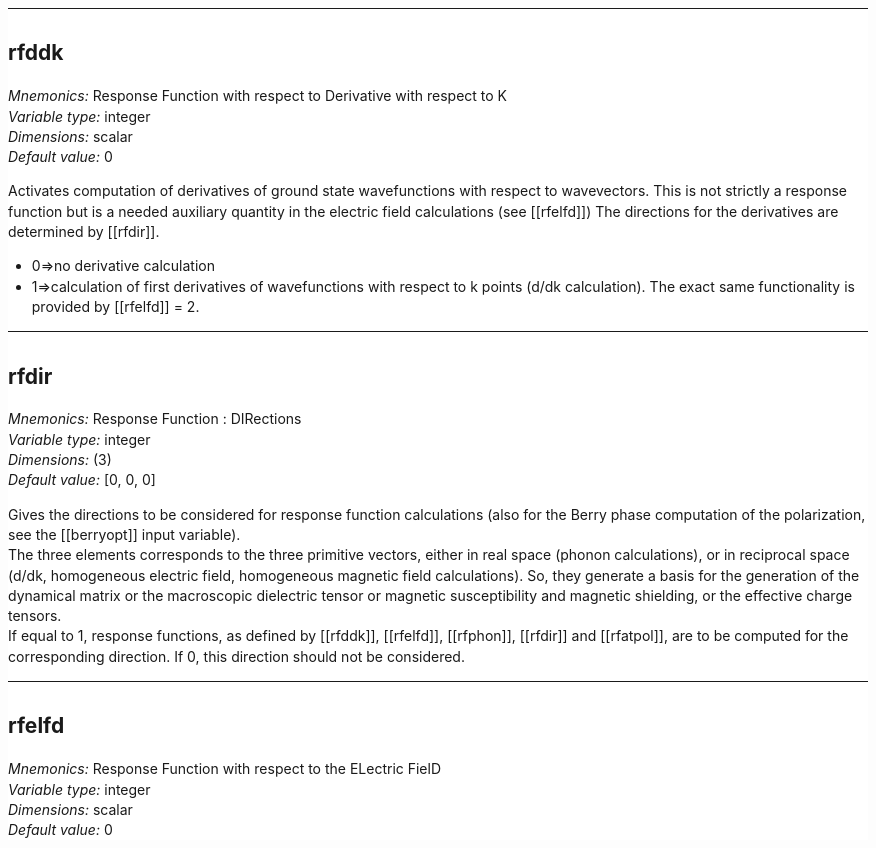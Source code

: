 
* * *

## **rfddk** 


*Mnemonics:* Response Function with respect to Derivative with respect to K  
*Variable type:* integer  
*Dimensions:* scalar  
*Default value:* 0  



Activates computation of derivatives of ground state wavefunctions with
respect to wavevectors. This is not strictly a response function but is a
needed auxiliary quantity in the electric field calculations (see [[rfelfd]])
The directions for the derivatives are determined by [[rfdir]].

  * 0=&gt;no derivative calculation 
  * 1=&gt;calculation of first derivatives of wavefunctions with respect to k points (d/dk calculation). The exact same functionality is provided by [[rfelfd]] = 2. 


* * *

## **rfdir** 


*Mnemonics:* Response Function : DIRections  
*Variable type:* integer  
*Dimensions:* (3)  
*Default value:* [0, 0, 0]  



Gives the directions to be considered for response function calculations (also
for the Berry phase computation of the polarization, see the [[berryopt]]
input variable).  
The three elements corresponds to the three primitive vectors, either in real
space (phonon calculations), or in reciprocal space (d/dk, homogeneous
electric field, homogeneous magnetic field calculations). So, they generate a
basis for the generation of the dynamical matrix or the macroscopic dielectric
tensor or magnetic susceptibility and magnetic shielding, or the effective
charge tensors.  
If equal to 1, response functions, as defined by [[rfddk]], [[rfelfd]],
[[rfphon]], [[rfdir]] and [[rfatpol]], are to be computed for the
corresponding direction. If 0, this direction should not be considered.


* * *

## **rfelfd** 


*Mnemonics:* Response Function with respect to the ELectric FielD  
*Variable type:* integer  
*Dimensions:* scalar  
*Default value:* 0  
